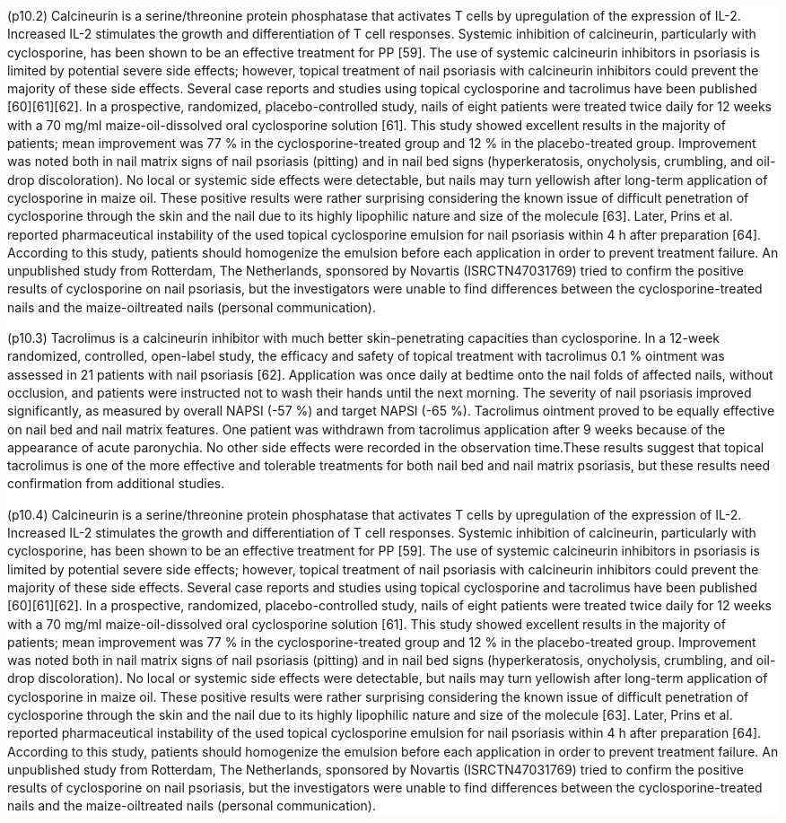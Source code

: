 (p10.2) Calcineurin is a serine/threonine protein phosphatase that activates T cells by upregulation of the expression of IL-2. Increased IL-2 stimulates the growth and differentiation of T cell responses. Systemic inhibition of calcineurin, particularly with cyclosporine, has been shown to be an effective treatment for PP [59]. The use of systemic calcineurin inhibitors in psoriasis is limited by potential severe side effects; however, topical treatment of nail psoriasis with calcineurin inhibitors could prevent the majority of these side effects. Several case reports and studies using topical cyclosporine and tacrolimus have been published [60][61][62]. In a prospective, randomized, placebo-controlled study, nails of eight patients were treated twice daily for 12 weeks with a 70 mg/ml maize-oil-dissolved oral cyclosporine solution [61]. This study showed excellent results in the majority of patients; mean improvement was 77 % in the cyclosporine-treated group and 12 % in the placebo-treated group. Improvement was noted both in nail matrix signs of nail psoriasis (pitting) and in nail bed signs (hyperkeratosis, onycholysis, crumbling, and oil-drop discoloration). No local or systemic side effects were detectable, but nails may turn yellowish after long-term application of cyclosporine in maize oil. These positive results were rather surprising considering the known issue of difficult penetration of cyclosporine through the skin and the nail due to its highly lipophilic nature and size of the molecule [63]. Later, Prins et al. reported pharmaceutical instability of the used topical cyclosporine emulsion for nail psoriasis within 4 h after preparation [64]. According to this study, patients should homogenize the emulsion before each application in order to prevent treatment failure. An unpublished study from Rotterdam, The Netherlands, sponsored by Novartis (ISRCTN47031769) tried to confirm the positive results of cyclosporine on nail psoriasis, but the investigators were unable to find differences between the cyclosporine-treated nails and the maize-oiltreated nails (personal communication).

(p10.3) Tacrolimus is a calcineurin inhibitor with much better skin-penetrating capacities than cyclosporine. In a 12-week randomized, controlled, open-label study, the efficacy and safety of topical treatment with tacrolimus 0.1 % ointment was assessed in 21 patients with nail psoriasis [62]. Application was once daily at bedtime onto the nail folds of affected nails, without occlusion, and patients were instructed not to wash their hands until the next morning. The severity of nail psoriasis improved significantly, as measured by overall NAPSI (-57 %) and target NAPSI (-65 %). Tacrolimus ointment proved to be equally effective on nail bed and nail matrix features. One patient was withdrawn from tacrolimus application after 9 weeks because of the appearance of acute paronychia. No other side effects were recorded in the observation time.These results suggest that topical tacrolimus is one of the more effective and tolerable treatments for both nail bed and nail matrix psoriasis, but these results need confirmation from additional studies.

(p10.4) Calcineurin is a serine/threonine protein phosphatase that activates T cells by upregulation of the expression of IL-2. Increased IL-2 stimulates the growth and differentiation of T cell responses. Systemic inhibition of calcineurin, particularly with cyclosporine, has been shown to be an effective treatment for PP [59]. The use of systemic calcineurin inhibitors in psoriasis is limited by potential severe side effects; however, topical treatment of nail psoriasis with calcineurin inhibitors could prevent the majority of these side effects. Several case reports and studies using topical cyclosporine and tacrolimus have been published [60][61][62]. In a prospective, randomized, placebo-controlled study, nails of eight patients were treated twice daily for 12 weeks with a 70 mg/ml maize-oil-dissolved oral cyclosporine solution [61]. This study showed excellent results in the majority of patients; mean improvement was 77 % in the cyclosporine-treated group and 12 % in the placebo-treated group. Improvement was noted both in nail matrix signs of nail psoriasis (pitting) and in nail bed signs (hyperkeratosis, onycholysis, crumbling, and oil-drop discoloration). No local or systemic side effects were detectable, but nails may turn yellowish after long-term application of cyclosporine in maize oil. These positive results were rather surprising considering the known issue of difficult penetration of cyclosporine through the skin and the nail due to its highly lipophilic nature and size of the molecule [63]. Later, Prins et al. reported pharmaceutical instability of the used topical cyclosporine emulsion for nail psoriasis within 4 h after preparation [64]. According to this study, patients should homogenize the emulsion before each application in order to prevent treatment failure. An unpublished study from Rotterdam, The Netherlands, sponsored by Novartis (ISRCTN47031769) tried to confirm the positive results of cyclosporine on nail psoriasis, but the investigators were unable to find differences between the cyclosporine-treated nails and the maize-oiltreated nails (personal communication).
